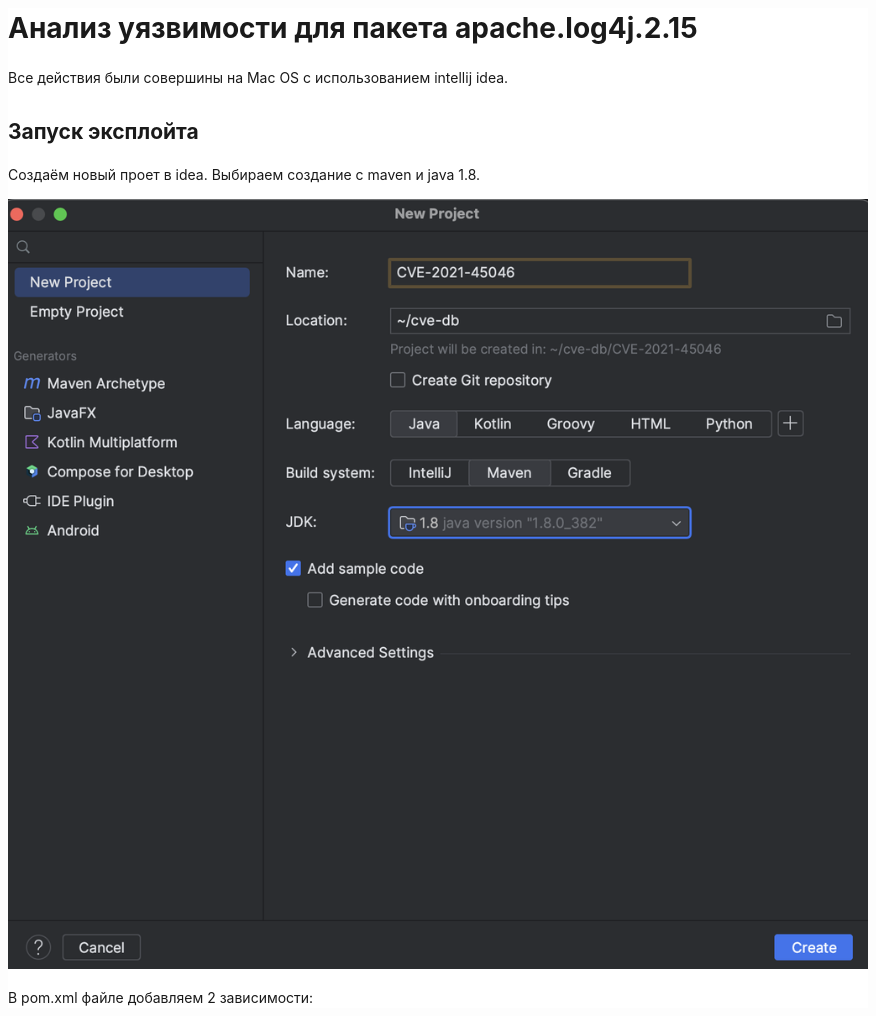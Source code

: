 # Анализ уязвимости для пакета apache.log4j.2.15

Все действия были совершины на Mac OS с использованием intellij idea.

## Запуск эксплойта

Создаём новый проет в idea. Выбираем создание с maven и java 1.8.

<img src="./screens/1.png" width="100%">


В pom.xml файле добавляем 2 зависимости:

